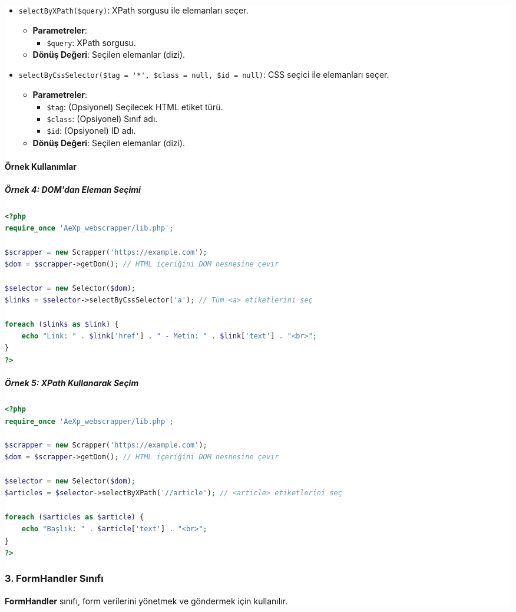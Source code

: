 - `selectByXPath($query)`: XPath sorgusu ile elemanları seçer.
  - **Parametreler**:
    - `$query`: XPath sorgusu.
  - **Dönüş Değeri**: Seçilen elemanlar (dizi).

- `selectByCssSelector($tag = '*', $class = null, $id = null)`: CSS seçici ile elemanları seçer.
  - **Parametreler**:
    - `$tag`: (Opsiyonel) Seçilecek HTML etiket türü.
    - `$class`: (Opsiyonel) Sınıf adı.
    - `$id`: (Opsiyonel) ID adı.
  - **Dönüş Değeri**: Seçilen elemanlar (dizi).

#### Örnek Kullanımlar

##### Örnek 4: DOM'dan Eleman Seçimi

```php
<?php
require_once 'AeXp_webscrapper/lib.php';

$scrapper = new Scrapper('https://example.com');
$dom = $scrapper->getDom(); // HTML içeriğini DOM nesnesine çevir

$selector = new Selector($dom);
$links = $selector->selectByCssSelector('a'); // Tüm <a> etiketlerini seç

foreach ($links as $link) {
    echo "Link: " . $link['href'] . " - Metin: " . $link['text'] . "<br>";
}
?>
```

##### Örnek 5: XPath Kullanarak Seçim

```php
<?php
require_once 'AeXp_webscrapper/lib.php';

$scrapper = new Scrapper('https://example.com');
$dom = $scrapper->getDom(); // HTML içeriğini DOM nesnesine çevir

$selector = new Selector($dom);
$articles = $selector->selectByXPath('//article'); // <article> etiketlerini seç

foreach ($articles as $article) {
    echo "Başlık: " . $article['text'] . "<br>";
}
?>
```

### 3. FormHandler Sınıfı

**FormHandler** sınıfı, form verilerini yönetmek ve göndermek için kullanılır.
